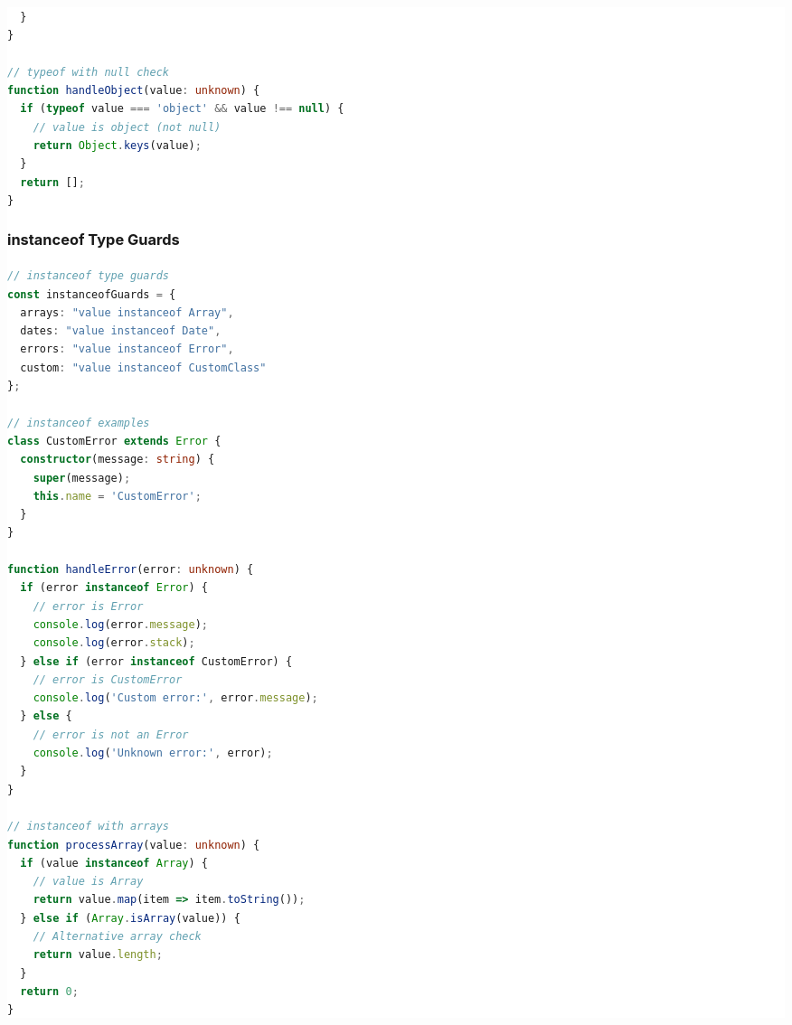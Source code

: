 ```typescript
  }
}

// typeof with null check
function handleObject(value: unknown) {
  if (typeof value === 'object' && value !== null) {
    // value is object (not null)
    return Object.keys(value);
  }
  return [];
}
```

### **instanceof Type Guards**

```typescript
// instanceof type guards
const instanceofGuards = {
  arrays: "value instanceof Array",
  dates: "value instanceof Date",
  errors: "value instanceof Error",
  custom: "value instanceof CustomClass"
};

// instanceof examples
class CustomError extends Error {
  constructor(message: string) {
    super(message);
    this.name = 'CustomError';
  }
}

function handleError(error: unknown) {
  if (error instanceof Error) {
    // error is Error
    console.log(error.message);
    console.log(error.stack);
  } else if (error instanceof CustomError) {
    // error is CustomError
    console.log('Custom error:', error.message);
  } else {
    // error is not an Error
    console.log('Unknown error:', error);
  }
}

// instanceof with arrays
function processArray(value: unknown) {
  if (value instanceof Array) {
    // value is Array
    return value.map(item => item.toString());
  } else if (Array.isArray(value)) {
    // Alternative array check
    return value.length;
  }
  return 0;
}
```
